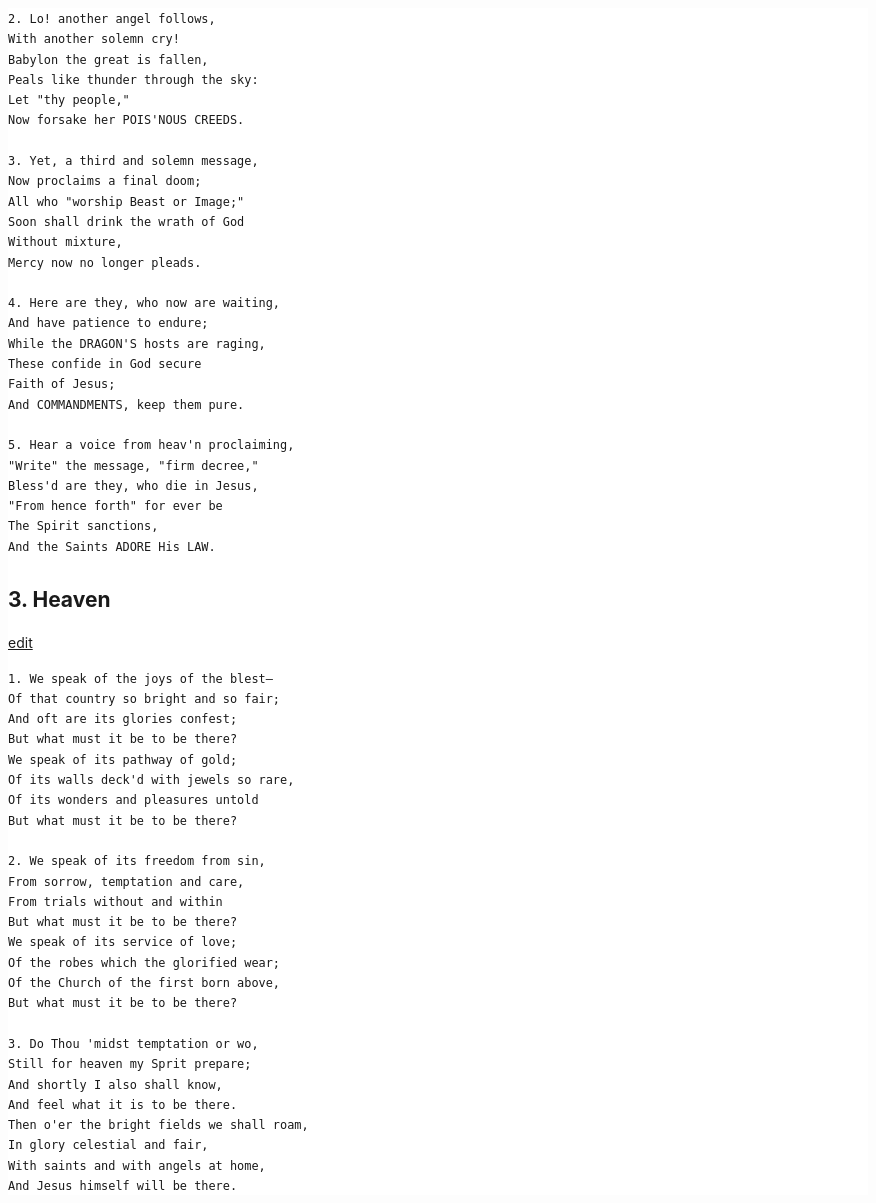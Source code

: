     2. Lo! another angel follows,
    With another solemn cry!
    Babylon the great is fallen,
    Peals like thunder through the sky:
    Let "thy people,"
    Now forsake her POIS'NOUS CREEDS.

    3. Yet, a third and solemn message,
    Now proclaims a final doom;
    All who "worship Beast or Image;"
    Soon shall drink the wrath of God
    Without mixture,
    Mercy now no longer pleads.

    4. Here are they, who now are waiting,
    And have patience to endure;
    While the DRAGON'S hosts are raging,
    These confide in God secure
    Faith of Jesus;
    And COMMANDMENTS, keep them pure.

    5. Hear a voice from heav'n proclaiming,
    "Write" the message, "firm decree,"
    Bless'd are they, who die in Jesus,
    "From hence forth" for ever be
    The Spirit sanctions,
    And the Saints ADORE His LAW.
 
 

## 3.  Heaven
[edit](https://docs.google.com/document/d/1bkVyGu58nSneOPBicGV2XaJ6G%2DZQRhHR/edit?mode=html)



    1. We speak of the joys of the blest—
    Of that country so bright and so fair;
    And oft are its glories confest;
    But what must it be to be there?
    We speak of its pathway of gold;
    Of its walls deck'd with jewels so rare,
    Of its wonders and pleasures untold
    But what must it be to be there?

    2. We speak of its freedom from sin,
    From sorrow, temptation and care,
    From trials without and within
    But what must it be to be there?
    We speak of its service of love;
    Of the robes which the glorified wear;
    Of the Church of the first born above,
    But what must it be to be there?

    3. Do Thou 'midst temptation or wo,
    Still for heaven my Sprit prepare;
    And shortly I also shall know,
    And feel what it is to be there.
    Then o'er the bright fields we shall roam,
    In glory celestial and fair,
    With saints and with angels at home,
    And Jesus himself will be there.
 